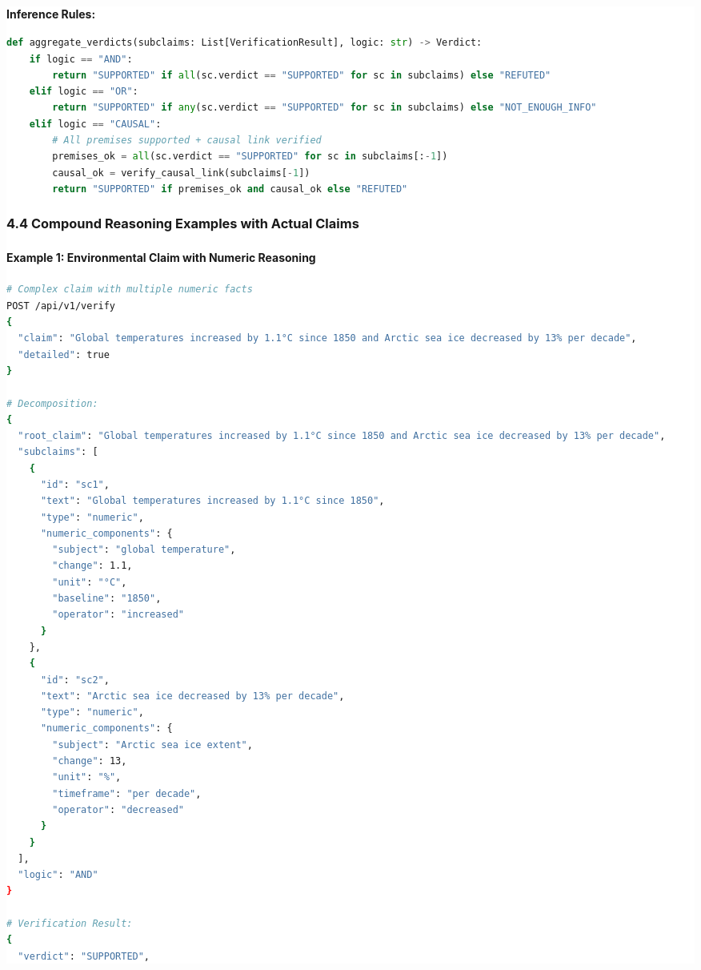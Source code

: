 **Inference Rules:**

```python
def aggregate_verdicts(subclaims: List[VerificationResult], logic: str) -> Verdict:
    if logic == "AND":
        return "SUPPORTED" if all(sc.verdict == "SUPPORTED" for sc in subclaims) else "REFUTED"
    elif logic == "OR":
        return "SUPPORTED" if any(sc.verdict == "SUPPORTED" for sc in subclaims) else "NOT_ENOUGH_INFO"
    elif logic == "CAUSAL":
        # All premises supported + causal link verified
        premises_ok = all(sc.verdict == "SUPPORTED" for sc in subclaims[:-1])
        causal_ok = verify_causal_link(subclaims[-1])
        return "SUPPORTED" if premises_ok and causal_ok else "REFUTED"
```

### 4.4 Compound Reasoning Examples with Actual Claims

#### Example 1: Environmental Claim with Numeric Reasoning

```bash
# Complex claim with multiple numeric facts
POST /api/v1/verify
{
  "claim": "Global temperatures increased by 1.1°C since 1850 and Arctic sea ice decreased by 13% per decade",
  "detailed": true
}

# Decomposition:
{
  "root_claim": "Global temperatures increased by 1.1°C since 1850 and Arctic sea ice decreased by 13% per decade",
  "subclaims": [
    {
      "id": "sc1",
      "text": "Global temperatures increased by 1.1°C since 1850",
      "type": "numeric",
      "numeric_components": {
        "subject": "global temperature",
        "change": 1.1,
        "unit": "°C",
        "baseline": "1850",
        "operator": "increased"
      }
    },
    {
      "id": "sc2",
      "text": "Arctic sea ice decreased by 13% per decade",
      "type": "numeric",
      "numeric_components": {
        "subject": "Arctic sea ice extent",
        "change": 13,
        "unit": "%",
        "timeframe": "per decade",
        "operator": "decreased"
      }
    }
  ],
  "logic": "AND"
}

# Verification Result:
{
  "verdict": "SUPPORTED",
```